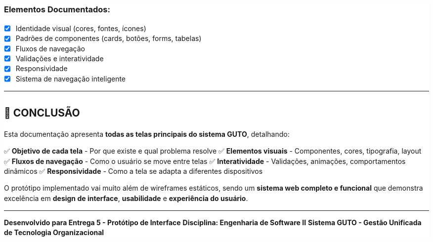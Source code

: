 ### **Elementos Documentados:**
- [x] Identidade visual (cores, fontes, ícones)
- [x] Padrões de componentes (cards, botões, forms, tabelas)
- [x] Fluxos de navegação
- [x] Validações e interatividade
- [x] Responsividade
- [x] Sistema de navegação inteligente

---

## 🎯 CONCLUSÃO

Esta documentação apresenta **todas as telas principais do sistema GUTO**, detalhando:

✅ **Objetivo de cada tela** - Por que existe e qual problema resolve
✅ **Elementos visuais** - Componentes, cores, tipografia, layout
✅ **Fluxos de navegação** - Como o usuário se move entre telas
✅ **Interatividade** - Validações, animações, comportamentos dinâmicos
✅ **Responsividade** - Como a tela se adapta a diferentes dispositivos

O protótipo implementado vai muito além de wireframes estáticos, sendo um **sistema web completo e funcional** que demonstra excelência em **design de interface**, **usabilidade** e **experiência do usuário**.

---

**Desenvolvido para Entrega 5 - Protótipo de Interface**
**Disciplina: Engenharia de Software II**
**Sistema GUTO - Gestão Unificada de Tecnologia Organizacional**
